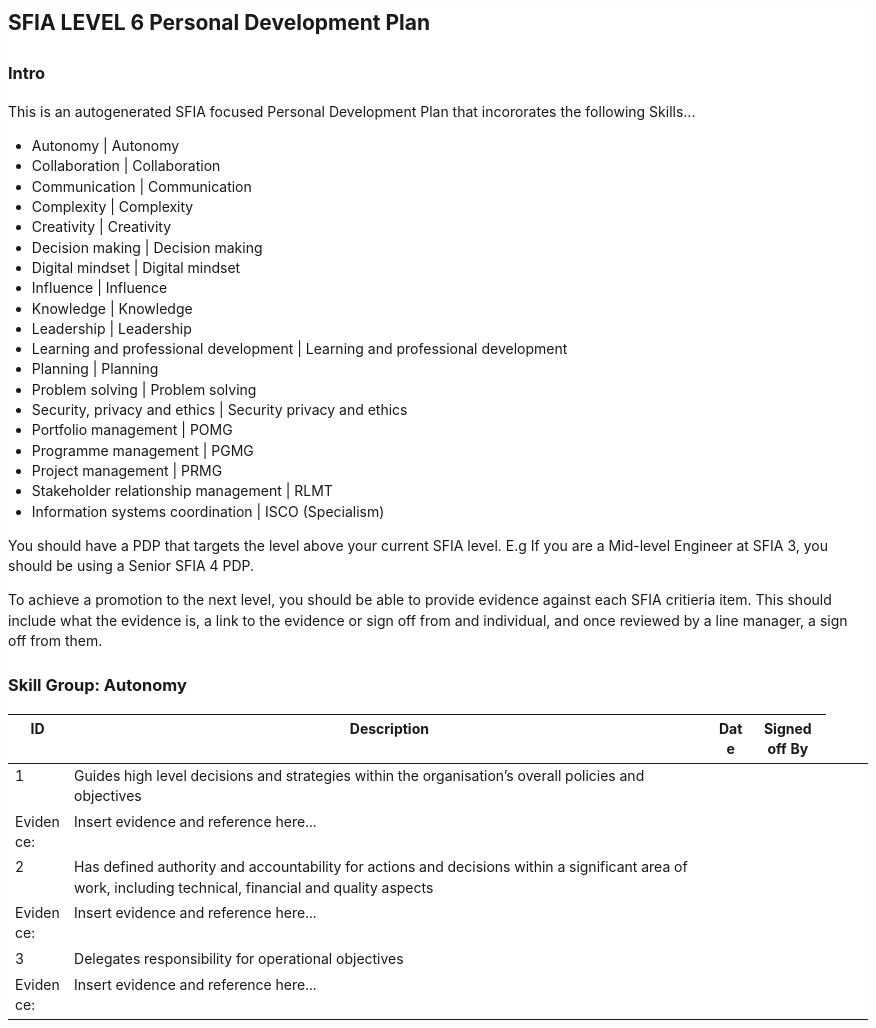 ## SFIA LEVEL 6 Personal Development Plan

### Intro

This is an autogenerated SFIA focused Personal Development Plan that incororates the following Skills...

* Autonomy | Autonomy
* Collaboration | Collaboration
* Communication | Communication
* Complexity | Complexity
* Creativity | Creativity
* Decision making | Decision making
* Digital mindset | Digital mindset
* Influence | Influence
* Knowledge | Knowledge
* Leadership | Leadership
* Learning and professional development | Learning and professional development
* Planning | Planning
* Problem solving | Problem solving
* Security, privacy and ethics | Security privacy and ethics
* Portfolio management | POMG
* Programme management | PGMG
* Project management | PRMG
* Stakeholder relationship management | RLMT
* Information systems coordination | ISCO (Specialism)


You should have a PDP that targets the level above your current SFIA level. E.g If you are a Mid-level Engineer at SFIA 3, you should be using a Senior SFIA 4 PDP. 

To achieve a promotion to the next level, you should be able to provide evidence against each SFIA critieria item. This should include what the evidence is, a link to the evidence or sign off from and individual, and once reviewed by a line manager, a sign off from them. 



  
  
### Skill Group: Autonomy  
  
| ID  | Description  | Date  | Signed off By  |  
|---|---|---|---|  
| 1 | Guides high level decisions and strategies within the organisation’s overall policies and objectives | | |  
| Evidence: <td colspan=3> Insert evidence and reference here... |  
| 2 | Has defined authority and accountability for actions and decisions within a significant area of work, including technical, financial and quality aspects | | |  
| Evidence: <td colspan=3> Insert evidence and reference here... |  
| 3 | Delegates responsibility for operational objectives | | |  
| Evidence: <td colspan=3> Insert evidence and reference here... |  
  